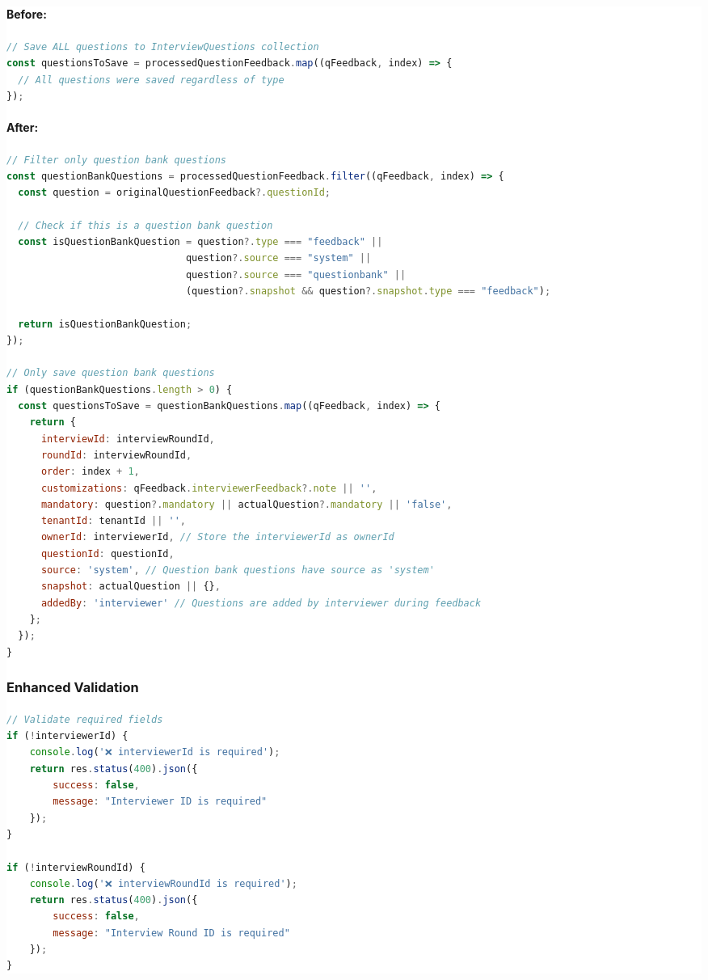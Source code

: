 #### Before:
```javascript
// Save ALL questions to InterviewQuestions collection
const questionsToSave = processedQuestionFeedback.map((qFeedback, index) => {
  // All questions were saved regardless of type
});
```

#### After:
```javascript
// Filter only question bank questions
const questionBankQuestions = processedQuestionFeedback.filter((qFeedback, index) => {
  const question = originalQuestionFeedback?.questionId;
  
  // Check if this is a question bank question
  const isQuestionBankQuestion = question?.type === "feedback" || 
                               question?.source === "system" || 
                               question?.source === "questionbank" ||
                               (question?.snapshot && question?.snapshot.type === "feedback");
  
  return isQuestionBankQuestion;
});

// Only save question bank questions
if (questionBankQuestions.length > 0) {
  const questionsToSave = questionBankQuestions.map((qFeedback, index) => {
    return {
      interviewId: interviewRoundId,
      roundId: interviewRoundId,
      order: index + 1,
      customizations: qFeedback.interviewerFeedback?.note || '',
      mandatory: question?.mandatory || actualQuestion?.mandatory || 'false',
      tenantId: tenantId || '',
      ownerId: interviewerId, // Store the interviewerId as ownerId
      questionId: questionId,
      source: 'system', // Question bank questions have source as 'system'
      snapshot: actualQuestion || {},
      addedBy: 'interviewer' // Questions are added by interviewer during feedback
    };
  });
}
```

### Enhanced Validation
```javascript
// Validate required fields
if (!interviewerId) {
    console.log('❌ interviewerId is required');
    return res.status(400).json({
        success: false,
        message: "Interviewer ID is required"
    });
}

if (!interviewRoundId) {
    console.log('❌ interviewRoundId is required');
    return res.status(400).json({
        success: false,
        message: "Interview Round ID is required"
    });
}
```
